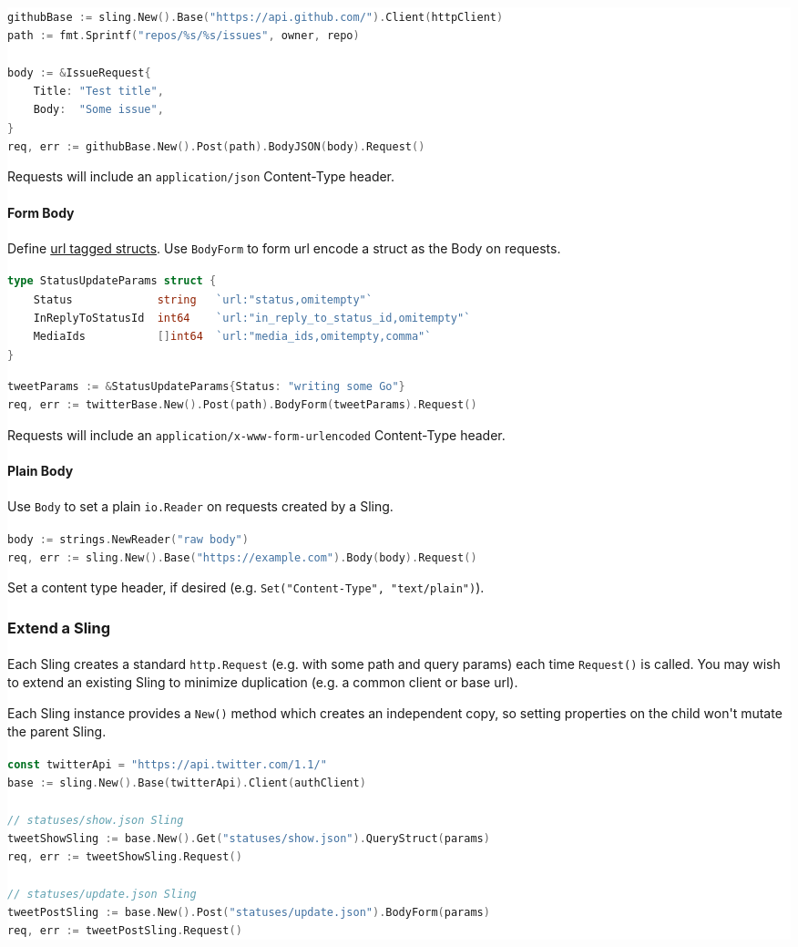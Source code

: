 ```go
githubBase := sling.New().Base("https://api.github.com/").Client(httpClient)
path := fmt.Sprintf("repos/%s/%s/issues", owner, repo)

body := &IssueRequest{
    Title: "Test title",
    Body:  "Some issue",
}
req, err := githubBase.New().Post(path).BodyJSON(body).Request()
```

Requests will include an `application/json` Content-Type header.

#### Form Body

Define [url tagged structs](https://godoc.org/github.com/google/go-querystring/query). Use `BodyForm` to form url encode a struct as the Body on requests.

```go
type StatusUpdateParams struct {
    Status             string   `url:"status,omitempty"`
    InReplyToStatusId  int64    `url:"in_reply_to_status_id,omitempty"`
    MediaIds           []int64  `url:"media_ids,omitempty,comma"`
}
```

```go
tweetParams := &StatusUpdateParams{Status: "writing some Go"}
req, err := twitterBase.New().Post(path).BodyForm(tweetParams).Request()
```

Requests will include an `application/x-www-form-urlencoded` Content-Type header.

#### Plain Body

Use `Body` to set a plain `io.Reader` on requests created by a Sling.

```go
body := strings.NewReader("raw body")
req, err := sling.New().Base("https://example.com").Body(body).Request()
```

Set a content type header, if desired (e.g. `Set("Content-Type", "text/plain")`).

### Extend a Sling

Each Sling creates a standard `http.Request` (e.g. with some path and query
params) each time `Request()` is called. You may wish to extend an existing Sling to minimize duplication (e.g. a common client or base url).

Each Sling instance provides a `New()` method which creates an independent copy, so setting properties on the child won't mutate the parent Sling.

```go
const twitterApi = "https://api.twitter.com/1.1/"
base := sling.New().Base(twitterApi).Client(authClient)

// statuses/show.json Sling
tweetShowSling := base.New().Get("statuses/show.json").QueryStruct(params)
req, err := tweetShowSling.Request()

// statuses/update.json Sling
tweetPostSling := base.New().Post("statuses/update.json").BodyForm(params)
req, err := tweetPostSling.Request()
```
